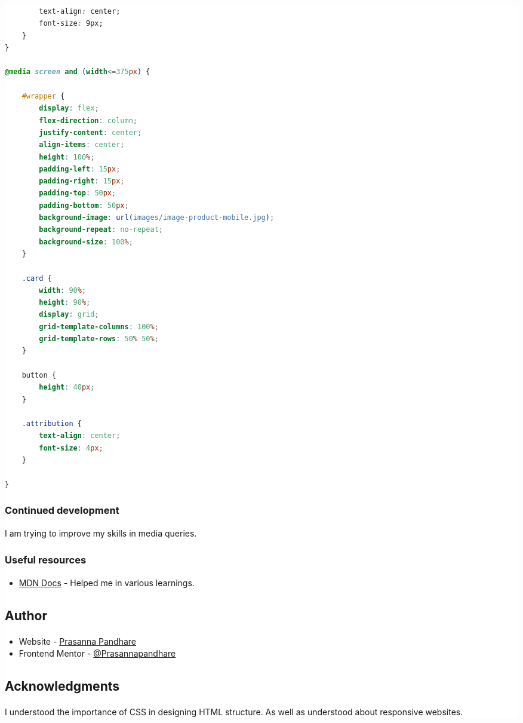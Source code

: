 ```css
        text-align: center;
        font-size: 9px;
    }
}

@media screen and (width<=375px) {

    #wrapper {
        display: flex;
        flex-direction: column;
        justify-content: center;
        align-items: center;
        height: 100%;
        padding-left: 15px;
        padding-right: 15px;
        padding-top: 50px;
        padding-bottom: 50px;
        background-image: url(images/image-product-mobile.jpg);
        background-repeat: no-repeat;
        background-size: 100%;
    }

    .card {
        width: 90%;
        height: 90%;
        display: grid;
        grid-template-columns: 100%;
        grid-template-rows: 50% 50%;
    }

    button {
        height: 40px;
    }

    .attribution {
        text-align: center;
        font-size: 4px;
    }

}
```

### Continued development

I am trying to improve my skills in media queries.

### Useful resources

- [MDN Docs](https://developer.mozilla.org/en-US/) - Helped me in various learnings. 

## Author

- Website - [Prasanna Pandhare](https://www.your-site.com)
- Frontend Mentor - [@Prasannapandhare](https://www.frontendmentor.io/profile/Prasannapandhare)

## Acknowledgments

I understood the importance of CSS in designing HTML structure.
As well as understood about responsive websites.
